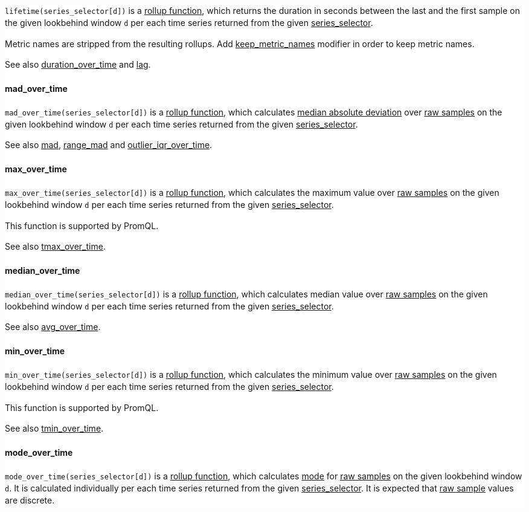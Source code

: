 `lifetime(series_selector[d])` is a [rollup function](#rollup-functions), which returns the duration in seconds between the last and the first sample
on the given lookbehind window `d` per each time series returned from the given [series_selector](https://docs.victoriametrics.com/keyconcepts/#filtering).

Metric names are stripped from the resulting rollups. Add [keep_metric_names](#keep_metric_names) modifier in order to keep metric names.

See also [duration_over_time](#duration_over_time) and [lag](#lag).

#### mad_over_time

`mad_over_time(series_selector[d])` is a [rollup function](#rollup-functions), which calculates [median absolute deviation](https://en.wikipedia.org/wiki/Median_absolute_deviation)
over [raw samples](https://docs.victoriametrics.com/keyconcepts/#raw-samples) on the given lookbehind window `d` per each time series returned
from the given [series_selector](https://docs.victoriametrics.com/keyconcepts/#filtering).

See also [mad](#mad), [range_mad](#range_mad) and [outlier_iqr_over_time](#outlier_iqr_over_time).

#### max_over_time

`max_over_time(series_selector[d])` is a [rollup function](#rollup-functions), which calculates the maximum value over [raw samples](https://docs.victoriametrics.com/keyconcepts/#raw-samples)
on the given lookbehind window `d` per each time series returned from the given [series_selector](https://docs.victoriametrics.com/keyconcepts/#filtering).

This function is supported by PromQL.

See also [tmax_over_time](#tmax_over_time).

#### median_over_time

`median_over_time(series_selector[d])` is a [rollup function](#rollup-functions), which calculates median value over [raw samples](https://docs.victoriametrics.com/keyconcepts/#raw-samples)
on the given lookbehind window `d` per each time series returned
from the given [series_selector](https://docs.victoriametrics.com/keyconcepts/#filtering).

See also [avg_over_time](#avg_over_time).

#### min_over_time

`min_over_time(series_selector[d])` is a [rollup function](#rollup-functions), which calculates the minimum value over [raw samples](https://docs.victoriametrics.com/keyconcepts/#raw-samples)
on the given lookbehind window `d` per each time series returned from the given [series_selector](https://docs.victoriametrics.com/keyconcepts/#filtering).

This function is supported by PromQL.

See also [tmin_over_time](#tmin_over_time).

#### mode_over_time

`mode_over_time(series_selector[d])` is a [rollup function](#rollup-functions), which calculates [mode](https://en.wikipedia.org/wiki/Mode_(statistics))
for [raw samples](https://docs.victoriametrics.com/keyconcepts/#raw-samples) on the given lookbehind window `d`. It is calculated individually per each time series returned
from the given [series_selector](https://docs.victoriametrics.com/keyconcepts/#filtering). It is expected that [raw sample](https://docs.victoriametrics.com/keyconcepts/#raw-samples)
values are discrete.
